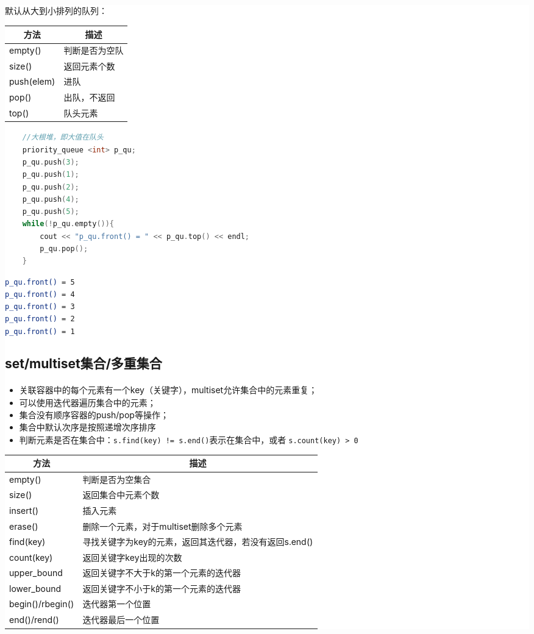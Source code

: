 默认从大到小排列的队列：

| 方法       | 描述           |
| ---------- | -------------- |
| empty()    | 判断是否为空队 |
| size()     | 返回元素个数   |
| push(elem) | 进队           |
| pop()      | 出队，不返回   |
| top()      | 队头元素       |

```cpp
    //大根堆，即大值在队头
    priority_queue <int> p_qu;
    p_qu.push(3);
    p_qu.push(1);
    p_qu.push(2);
    p_qu.push(4);
    p_qu.push(5);
    while(!p_qu.empty()){
        cout << "p_qu.front() = " << p_qu.top() << endl;
        p_qu.pop();
    }
```

```bash
p_qu.front() = 5
p_qu.front() = 4
p_qu.front() = 3
p_qu.front() = 2
p_qu.front() = 1
```

## set/multiset集合/多重集合

* 关联容器中的每个元素有一个key（关键字），multiset允许集合中的元素重复；
* 可以使用迭代器遍历集合中的元素；
* 集合没有顺序容器的push/pop等操作；
* 集合中默认次序是按照递增次序排序
* 判断元素是否在集合中：`s.find(key) != s.end()`表示在集合中，或者 `s.count(key) > 0`

| 方法             | 描述                                                   |
| ---------------- | ------------------------------------------------------ |
| empty()          | 判断是否为空集合                                       |
| size()           | 返回集合中元素个数                                     |
| insert()         | 插入元素                                               |
| erase()          | 删除一个元素，对于multiset删除多个元素                 |
| find(key)        | 寻找关键字为key的元素，返回其迭代器，若没有返回s.end() |
| count(key)       | 返回关键字key出现的次数                                |
| upper_bound      | 返回关键字不大于k的第一个元素的迭代器                  |
| lower_bound      | 返回关键字不小于k的第一个元素的迭代器                  |
| begin()/rbegin() | 迭代器第一个位置                                       |
| end()/rend()     | 迭代器最后一个位置                                     |
